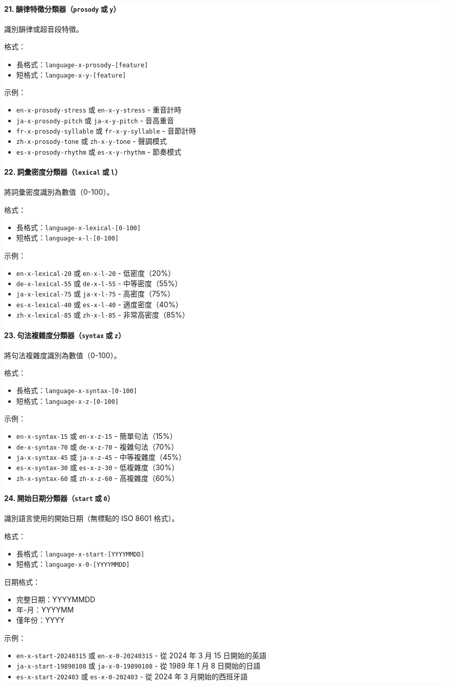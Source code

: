 #### 21. 韻律特徵分類器（`prosody` 或 `y`）
識別韻律或超音段特徵。

格式：
- 長格式：`language-x-prosody-[feature]`
- 短格式：`language-x-y-[feature]`

示例：
- `en-x-prosody-stress` 或 `en-x-y-stress` - 重音計時
- `ja-x-prosody-pitch` 或 `ja-x-y-pitch` - 音高重音
- `fr-x-prosody-syllable` 或 `fr-x-y-syllable` - 音節計時
- `zh-x-prosody-tone` 或 `zh-x-y-tone` - 聲調模式
- `es-x-prosody-rhythm` 或 `es-x-y-rhythm` - 節奏模式

#### 22. 詞彙密度分類器（`lexical` 或 `l`）
將詞彙密度識別為數值（0-100）。

格式：
- 長格式：`language-x-lexical-[0-100]`
- 短格式：`language-x-l-[0-100]`

示例：
- `en-x-lexical-20` 或 `en-x-l-20` - 低密度（20%）
- `de-x-lexical-55` 或 `de-x-l-55` - 中等密度（55%）
- `ja-x-lexical-75` 或 `ja-x-l-75` - 高密度（75%）
- `es-x-lexical-40` 或 `es-x-l-40` - 適度密度（40%）
- `zh-x-lexical-85` 或 `zh-x-l-85` - 非常高密度（85%）

#### 23. 句法複雜度分類器（`syntax` 或 `z`）
將句法複雜度識別為數值（0-100）。

格式：
- 長格式：`language-x-syntax-[0-100]`
- 短格式：`language-x-z-[0-100]`

示例：
- `en-x-syntax-15` 或 `en-x-z-15` - 簡單句法（15%）
- `de-x-syntax-70` 或 `de-x-z-70` - 複雜句法（70%）
- `ja-x-syntax-45` 或 `ja-x-z-45` - 中等複雜度（45%）
- `es-x-syntax-30` 或 `es-x-z-30` - 低複雜度（30%）
- `zh-x-syntax-60` 或 `zh-x-z-60` - 高複雜度（60%）

#### 24. 開始日期分類器（`start` 或 `0`）
識別語言使用的開始日期（無標點的 ISO 8601 格式）。

格式：
- 長格式：`language-x-start-[YYYYMMDD]`
- 短格式：`language-x-0-[YYYYMMDD]`

日期格式：
- 完整日期：YYYYMMDD
- 年-月：YYYYMM
- 僅年份：YYYY

示例：
- `en-x-start-20240315` 或 `en-x-0-20240315` - 從 2024 年 3 月 15 日開始的英語
- `ja-x-start-19890108` 或 `ja-x-0-19890108` - 從 1989 年 1 月 8 日開始的日語
- `es-x-start-202403` 或 `es-x-0-202403` - 從 2024 年 3 月開始的西班牙語
